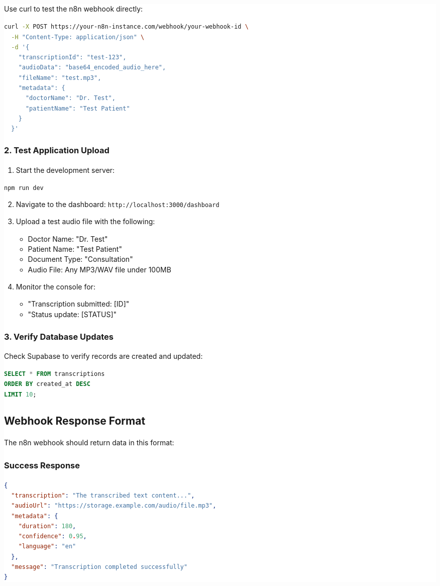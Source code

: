 Use curl to test the n8n webhook directly:

```bash
curl -X POST https://your-n8n-instance.com/webhook/your-webhook-id \
  -H "Content-Type: application/json" \
  -d '{
    "transcriptionId": "test-123",
    "audioData": "base64_encoded_audio_here",
    "fileName": "test.mp3",
    "metadata": {
      "doctorName": "Dr. Test",
      "patientName": "Test Patient"
    }
  }'
```

### 2. Test Application Upload

1. Start the development server:
```bash
npm run dev
```

2. Navigate to the dashboard: `http://localhost:3000/dashboard`

3. Upload a test audio file with the following:
   - Doctor Name: "Dr. Test"
   - Patient Name: "Test Patient"
   - Document Type: "Consultation"
   - Audio File: Any MP3/WAV file under 100MB

4. Monitor the console for:
   - "Transcription submitted: [ID]"
   - "Status update: [STATUS]"

### 3. Verify Database Updates

Check Supabase to verify records are created and updated:

```sql
SELECT * FROM transcriptions 
ORDER BY created_at DESC 
LIMIT 10;
```

## Webhook Response Format

The n8n webhook should return data in this format:

### Success Response
```json
{
  "transcription": "The transcribed text content...",
  "audioUrl": "https://storage.example.com/audio/file.mp3",
  "metadata": {
    "duration": 180,
    "confidence": 0.95,
    "language": "en"
  },
  "message": "Transcription completed successfully"
}
```
